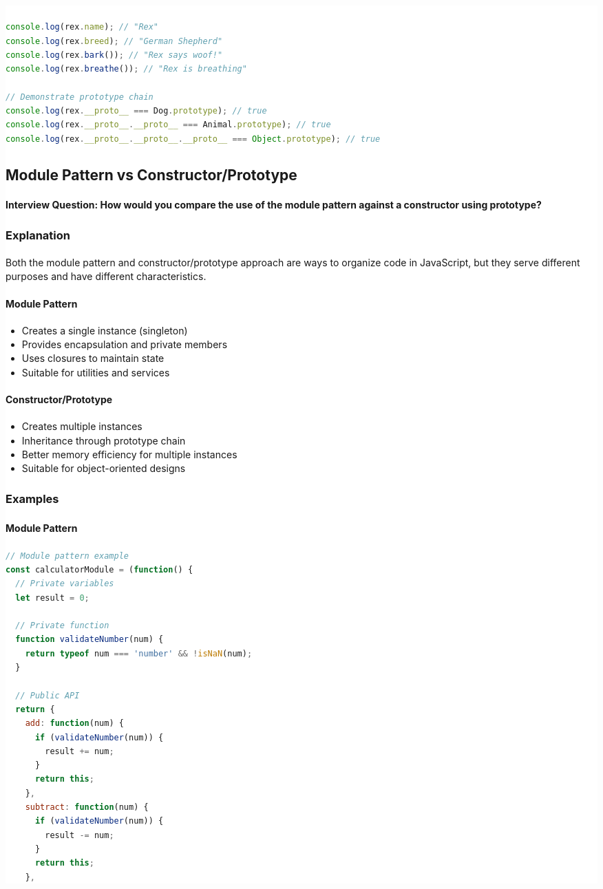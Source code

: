 ```javascript

console.log(rex.name); // "Rex"
console.log(rex.breed); // "German Shepherd"
console.log(rex.bark()); // "Rex says woof!"
console.log(rex.breathe()); // "Rex is breathing"

// Demonstrate prototype chain
console.log(rex.__proto__ === Dog.prototype); // true
console.log(rex.__proto__.__proto__ === Animal.prototype); // true
console.log(rex.__proto__.__proto__.__proto__ === Object.prototype); // true
```

## Module Pattern vs Constructor/Prototype

**Interview Question: How would you compare the use of the module pattern against a constructor using prototype?**

### Explanation

Both the module pattern and constructor/prototype approach are ways to organize code in JavaScript, but they serve different purposes and have different characteristics.

#### Module Pattern
- Creates a single instance (singleton)
- Provides encapsulation and private members
- Uses closures to maintain state
- Suitable for utilities and services

#### Constructor/Prototype
- Creates multiple instances
- Inheritance through prototype chain
- Better memory efficiency for multiple instances
- Suitable for object-oriented designs

### Examples

#### Module Pattern

```javascript
// Module pattern example
const calculatorModule = (function() {
  // Private variables
  let result = 0;
  
  // Private function
  function validateNumber(num) {
    return typeof num === 'number' && !isNaN(num);
  }
  
  // Public API
  return {
    add: function(num) {
      if (validateNumber(num)) {
        result += num;
      }
      return this;
    },
    subtract: function(num) {
      if (validateNumber(num)) {
        result -= num;
      }
      return this;
    },
```